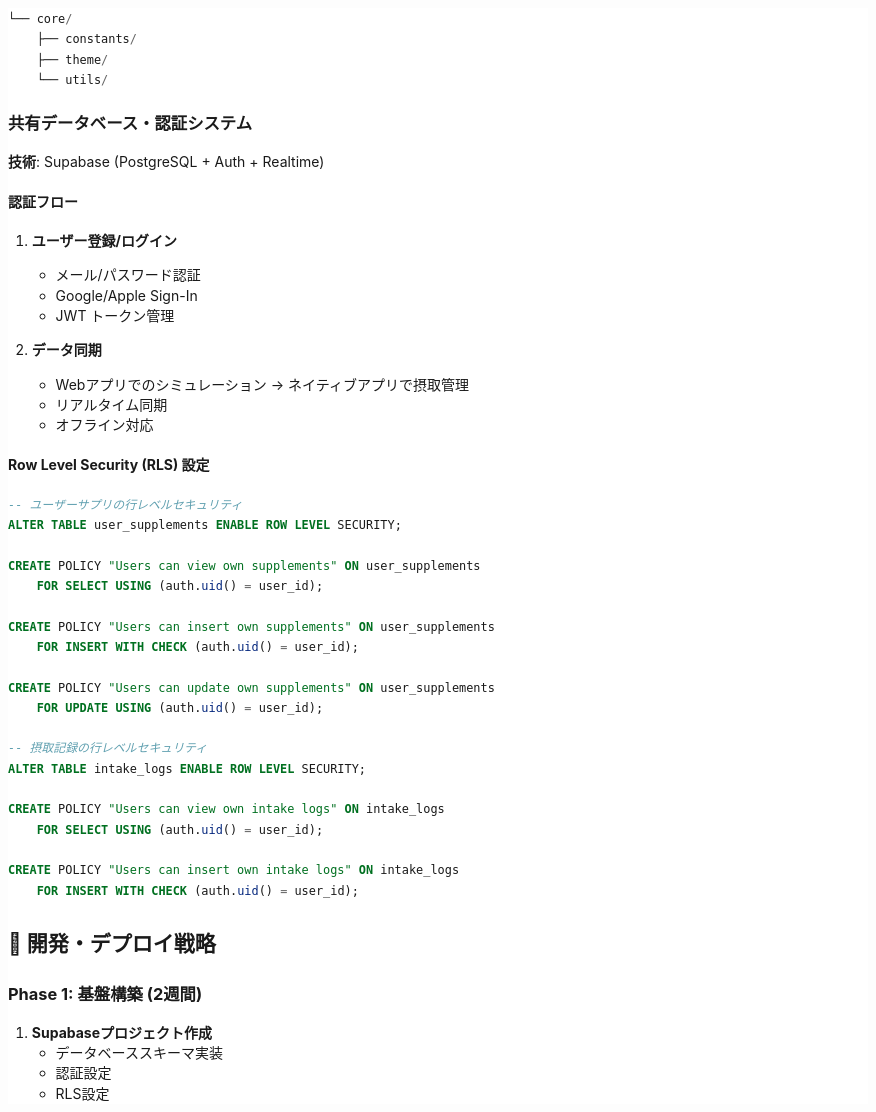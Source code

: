 ```dart
└── core/
    ├── constants/
    ├── theme/
    └── utils/
```

### 共有データベース・認証システム
**技術**: Supabase (PostgreSQL + Auth + Realtime)

#### 認証フロー
1. **ユーザー登録/ログイン**
   - メール/パスワード認証
   - Google/Apple Sign-In
   - JWT トークン管理

2. **データ同期**
   - Webアプリでのシミュレーション → ネイティブアプリで摂取管理
   - リアルタイム同期
   - オフライン対応

#### Row Level Security (RLS) 設定
```sql
-- ユーザーサプリの行レベルセキュリティ
ALTER TABLE user_supplements ENABLE ROW LEVEL SECURITY;

CREATE POLICY "Users can view own supplements" ON user_supplements
    FOR SELECT USING (auth.uid() = user_id);

CREATE POLICY "Users can insert own supplements" ON user_supplements
    FOR INSERT WITH CHECK (auth.uid() = user_id);

CREATE POLICY "Users can update own supplements" ON user_supplements
    FOR UPDATE USING (auth.uid() = user_id);

-- 摂取記録の行レベルセキュリティ
ALTER TABLE intake_logs ENABLE ROW LEVEL SECURITY;

CREATE POLICY "Users can view own intake logs" ON intake_logs
    FOR SELECT USING (auth.uid() = user_id);

CREATE POLICY "Users can insert own intake logs" ON intake_logs
    FOR INSERT WITH CHECK (auth.uid() = user_id);
```

## 🚀 開発・デプロイ戦略

### Phase 1: 基盤構築 (2週間)
1. **Supabaseプロジェクト作成**
   - データベーススキーマ実装
   - 認証設定
   - RLS設定
